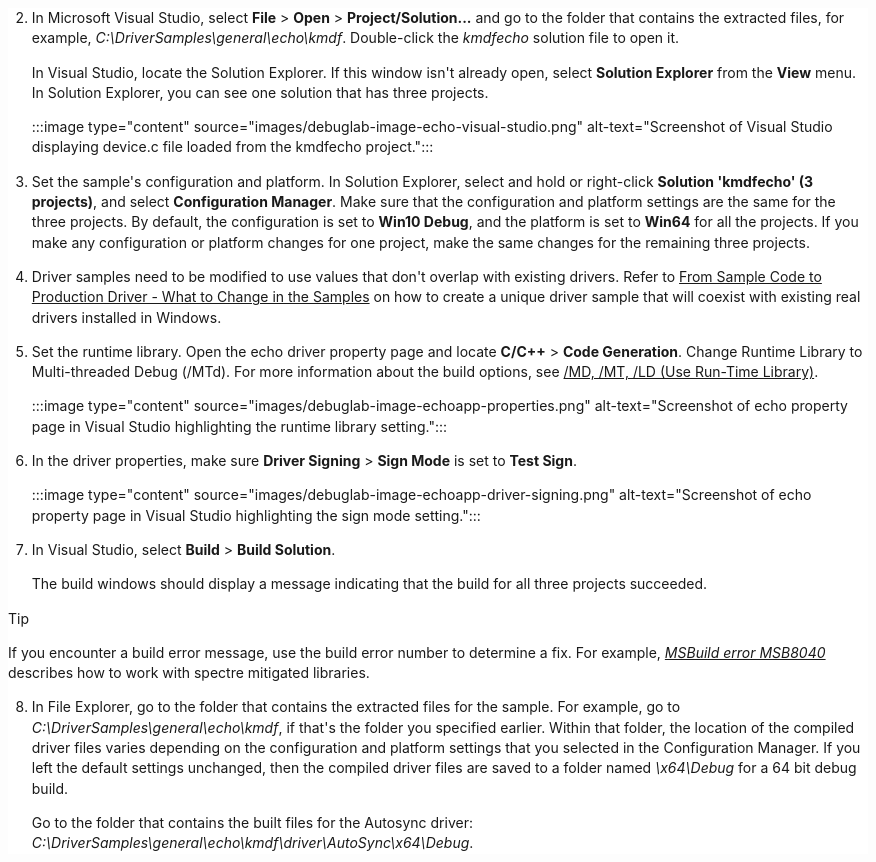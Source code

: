 2. In Microsoft Visual Studio, select **File** > **Open** > **Project/Solution...** and go to the folder that contains the extracted files, for example, *C:\\DriverSamples\\general\\echo\\kmdf*. Double-click the *kmdfecho* solution file to open it.

   In Visual Studio, locate the Solution Explorer. If this window isn't already open, select **Solution Explorer** from the **View** menu. In Solution Explorer, you can see one solution that has three projects.

   :::image type="content" source="images/debuglab-image-echo-visual-studio.png" alt-text="Screenshot of Visual Studio displaying device.c file loaded from the kmdfecho project.":::

3. Set the sample's configuration and platform. In Solution Explorer, select and hold or right-click **Solution 'kmdfecho' (3 projects)**, and select **Configuration Manager**. Make sure that the configuration and platform settings are the same for the three projects. By default, the configuration is set to **Win10 Debug**, and the platform is set to **Win64** for all the projects. If you make any configuration or platform changes for one project, make the same changes for the remaining three projects.

4. Driver samples need to be modified to use values that don't overlap with existing drivers. Refer to [From Sample Code to Production Driver - What to Change in the Samples](../gettingstarted/from-sample-code-to-production-driver.md) on how to create a unique driver sample that will coexist with existing real drivers installed in Windows.

5. Set the runtime library. Open the echo driver property page and locate **C/C++** > **Code Generation**.  Change Runtime Library to Multi-threaded Debug (/MTd). For more information about the build options, see [/MD, /MT, /LD (Use Run-Time Library)](/cpp/build/reference/md-mt-ld-use-run-time-library).

   :::image type="content" source="images/debuglab-image-echoapp-properties.png" alt-text="Screenshot of echo property page in Visual Studio highlighting the runtime library setting.":::

6. In the driver properties, make sure **Driver Signing** > **Sign Mode** is set to **Test Sign**.  

   :::image type="content" source="images/debuglab-image-echoapp-driver-signing.png" alt-text="Screenshot of echo property page in Visual Studio highlighting the sign mode setting.":::

7. In Visual Studio, select **Build** > **Build Solution**.

   The build windows should display a message indicating that the build for all three projects succeeded.

> [!TIP]
> If you encounter a build error message, use the build error number to determine a fix. For example, *[MSBuild error MSB8040](/visualstudio/msbuild/errors/msb8040)* describes how to work with spectre mitigated libraries.
>

8. In File Explorer, go to the folder that contains the extracted files for the sample. For example, go to *C:\\DriverSamples\\general\\echo\\kmdf*, if that's the folder you specified earlier. Within that folder, the location of the compiled driver files varies depending on the configuration and platform settings that you selected in the Configuration Manager. If you left the default settings unchanged, then the compiled driver files are saved to a folder named *\\x64\\Debug* for a 64 bit debug build.

   Go to the folder that contains the built files for the Autosync driver: *C:\\DriverSamples\\general\\echo\\kmdf\\driver\\AutoSync\\x64\\Debug*.
